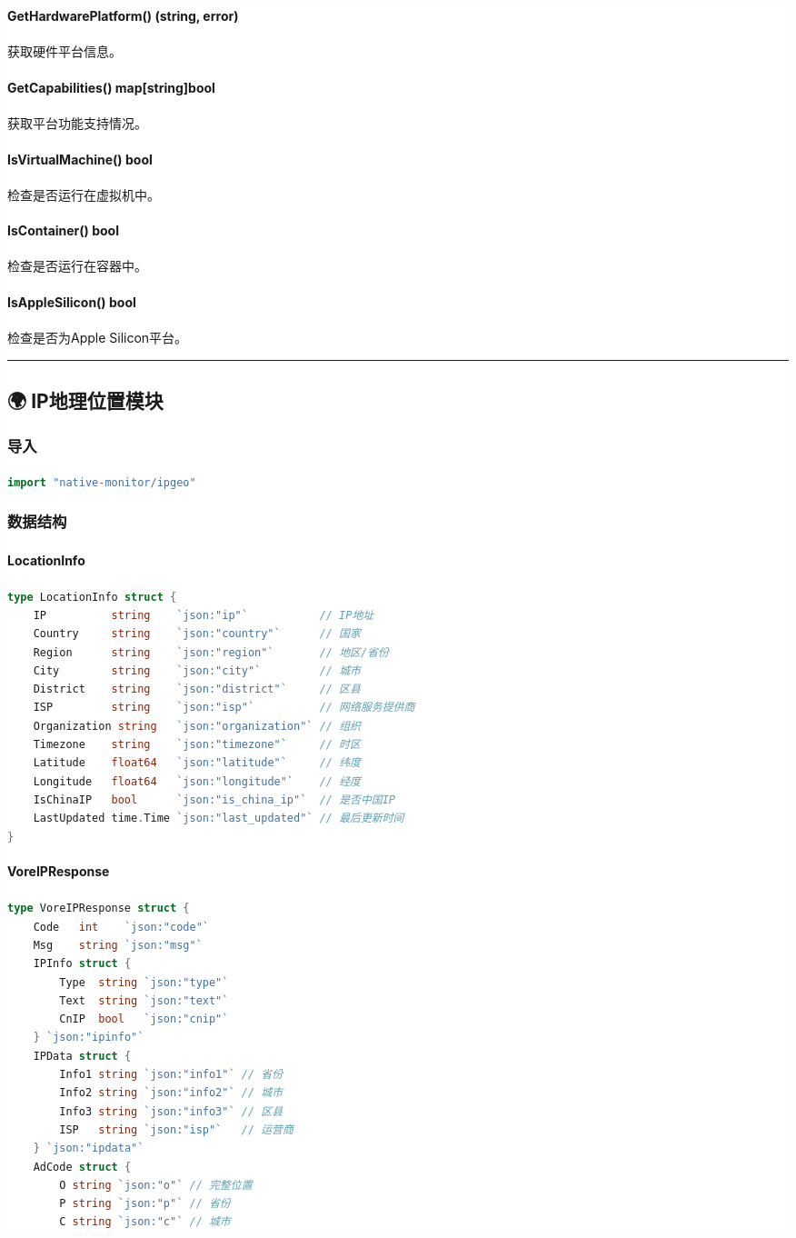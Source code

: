 #### GetHardwarePlatform() (string, error)
获取硬件平台信息。

#### GetCapabilities() map[string]bool
获取平台功能支持情况。

#### IsVirtualMachine() bool
检查是否运行在虚拟机中。

#### IsContainer() bool
检查是否运行在容器中。

#### IsAppleSilicon() bool
检查是否为Apple Silicon平台。

---

## 🌍 IP地理位置模块

### 导入
```go
import "native-monitor/ipgeo"
```

### 数据结构

#### LocationInfo
```go
type LocationInfo struct {
    IP          string    `json:"ip"`           // IP地址
    Country     string    `json:"country"`      // 国家
    Region      string    `json:"region"`       // 地区/省份
    City        string    `json:"city"`         // 城市
    District    string    `json:"district"`     // 区县
    ISP         string    `json:"isp"`          // 网络服务提供商
    Organization string   `json:"organization"` // 组织
    Timezone    string    `json:"timezone"`     // 时区
    Latitude    float64   `json:"latitude"`     // 纬度
    Longitude   float64   `json:"longitude"`    // 经度
    IsChinaIP   bool      `json:"is_china_ip"`  // 是否中国IP
    LastUpdated time.Time `json:"last_updated"` // 最后更新时间
}
```

#### VoreIPResponse
```go
type VoreIPResponse struct {
    Code   int    `json:"code"`
    Msg    string `json:"msg"`
    IPInfo struct {
        Type  string `json:"type"`
        Text  string `json:"text"`
        CnIP  bool   `json:"cnip"`
    } `json:"ipinfo"`
    IPData struct {
        Info1 string `json:"info1"` // 省份
        Info2 string `json:"info2"` // 城市  
        Info3 string `json:"info3"` // 区县
        ISP   string `json:"isp"`   // 运营商
    } `json:"ipdata"`
    AdCode struct {
        O string `json:"o"` // 完整位置
        P string `json:"p"` // 省份
        C string `json:"c"` // 城市
```
